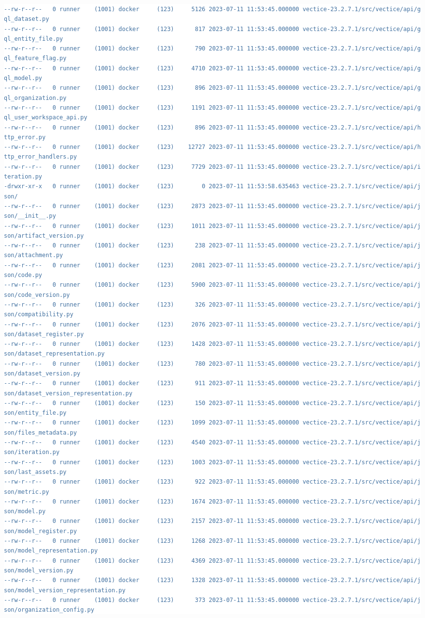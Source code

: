 ```diff
--rw-r--r--   0 runner    (1001) docker     (123)     5126 2023-07-11 11:53:45.000000 vectice-23.2.7.1/src/vectice/api/gql_dataset.py
--rw-r--r--   0 runner    (1001) docker     (123)      817 2023-07-11 11:53:45.000000 vectice-23.2.7.1/src/vectice/api/gql_entity_file.py
--rw-r--r--   0 runner    (1001) docker     (123)      790 2023-07-11 11:53:45.000000 vectice-23.2.7.1/src/vectice/api/gql_feature_flag.py
--rw-r--r--   0 runner    (1001) docker     (123)     4710 2023-07-11 11:53:45.000000 vectice-23.2.7.1/src/vectice/api/gql_model.py
--rw-r--r--   0 runner    (1001) docker     (123)      896 2023-07-11 11:53:45.000000 vectice-23.2.7.1/src/vectice/api/gql_organization.py
--rw-r--r--   0 runner    (1001) docker     (123)     1191 2023-07-11 11:53:45.000000 vectice-23.2.7.1/src/vectice/api/gql_user_workspace_api.py
--rw-r--r--   0 runner    (1001) docker     (123)      896 2023-07-11 11:53:45.000000 vectice-23.2.7.1/src/vectice/api/http_error.py
--rw-r--r--   0 runner    (1001) docker     (123)    12727 2023-07-11 11:53:45.000000 vectice-23.2.7.1/src/vectice/api/http_error_handlers.py
--rw-r--r--   0 runner    (1001) docker     (123)     7729 2023-07-11 11:53:45.000000 vectice-23.2.7.1/src/vectice/api/iteration.py
-drwxr-xr-x   0 runner    (1001) docker     (123)        0 2023-07-11 11:53:58.635463 vectice-23.2.7.1/src/vectice/api/json/
--rw-r--r--   0 runner    (1001) docker     (123)     2873 2023-07-11 11:53:45.000000 vectice-23.2.7.1/src/vectice/api/json/__init__.py
--rw-r--r--   0 runner    (1001) docker     (123)     1011 2023-07-11 11:53:45.000000 vectice-23.2.7.1/src/vectice/api/json/artifact_version.py
--rw-r--r--   0 runner    (1001) docker     (123)      238 2023-07-11 11:53:45.000000 vectice-23.2.7.1/src/vectice/api/json/attachment.py
--rw-r--r--   0 runner    (1001) docker     (123)     2081 2023-07-11 11:53:45.000000 vectice-23.2.7.1/src/vectice/api/json/code.py
--rw-r--r--   0 runner    (1001) docker     (123)     5900 2023-07-11 11:53:45.000000 vectice-23.2.7.1/src/vectice/api/json/code_version.py
--rw-r--r--   0 runner    (1001) docker     (123)      326 2023-07-11 11:53:45.000000 vectice-23.2.7.1/src/vectice/api/json/compatibility.py
--rw-r--r--   0 runner    (1001) docker     (123)     2076 2023-07-11 11:53:45.000000 vectice-23.2.7.1/src/vectice/api/json/dataset_register.py
--rw-r--r--   0 runner    (1001) docker     (123)     1428 2023-07-11 11:53:45.000000 vectice-23.2.7.1/src/vectice/api/json/dataset_representation.py
--rw-r--r--   0 runner    (1001) docker     (123)      780 2023-07-11 11:53:45.000000 vectice-23.2.7.1/src/vectice/api/json/dataset_version.py
--rw-r--r--   0 runner    (1001) docker     (123)      911 2023-07-11 11:53:45.000000 vectice-23.2.7.1/src/vectice/api/json/dataset_version_representation.py
--rw-r--r--   0 runner    (1001) docker     (123)      150 2023-07-11 11:53:45.000000 vectice-23.2.7.1/src/vectice/api/json/entity_file.py
--rw-r--r--   0 runner    (1001) docker     (123)     1099 2023-07-11 11:53:45.000000 vectice-23.2.7.1/src/vectice/api/json/files_metadata.py
--rw-r--r--   0 runner    (1001) docker     (123)     4540 2023-07-11 11:53:45.000000 vectice-23.2.7.1/src/vectice/api/json/iteration.py
--rw-r--r--   0 runner    (1001) docker     (123)     1003 2023-07-11 11:53:45.000000 vectice-23.2.7.1/src/vectice/api/json/last_assets.py
--rw-r--r--   0 runner    (1001) docker     (123)      922 2023-07-11 11:53:45.000000 vectice-23.2.7.1/src/vectice/api/json/metric.py
--rw-r--r--   0 runner    (1001) docker     (123)     1674 2023-07-11 11:53:45.000000 vectice-23.2.7.1/src/vectice/api/json/model.py
--rw-r--r--   0 runner    (1001) docker     (123)     2157 2023-07-11 11:53:45.000000 vectice-23.2.7.1/src/vectice/api/json/model_register.py
--rw-r--r--   0 runner    (1001) docker     (123)     1268 2023-07-11 11:53:45.000000 vectice-23.2.7.1/src/vectice/api/json/model_representation.py
--rw-r--r--   0 runner    (1001) docker     (123)     4369 2023-07-11 11:53:45.000000 vectice-23.2.7.1/src/vectice/api/json/model_version.py
--rw-r--r--   0 runner    (1001) docker     (123)     1328 2023-07-11 11:53:45.000000 vectice-23.2.7.1/src/vectice/api/json/model_version_representation.py
--rw-r--r--   0 runner    (1001) docker     (123)      373 2023-07-11 11:53:45.000000 vectice-23.2.7.1/src/vectice/api/json/organization_config.py
```
